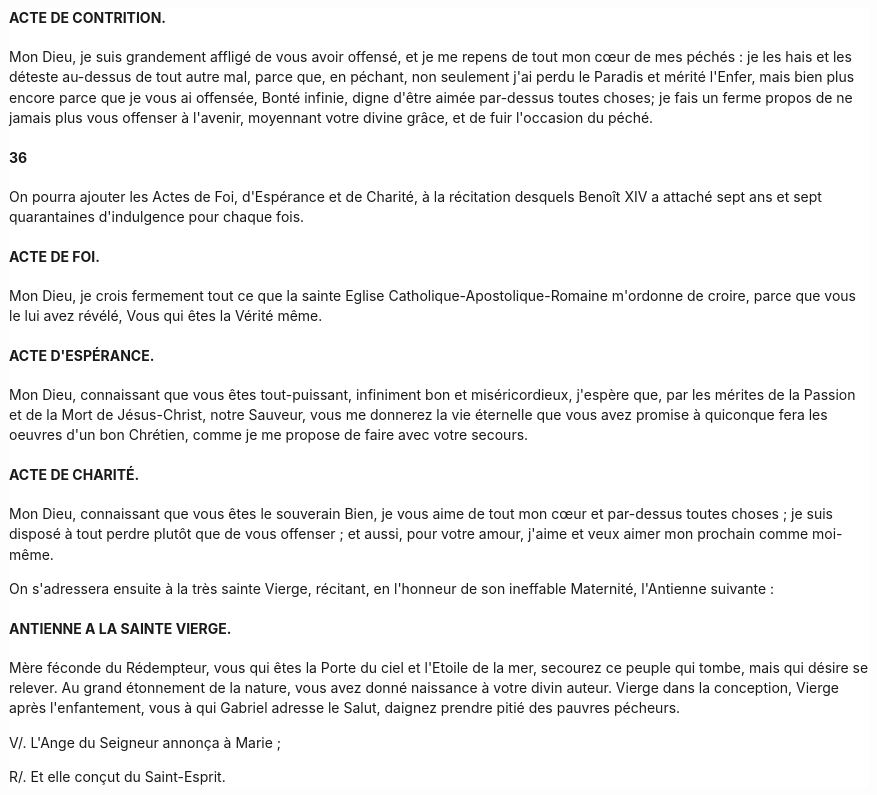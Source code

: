 #### ACTE DE CONTRITION.

Mon Dieu, je suis grandement
affligé de vous avoir offensé, et je me repens de tout mon cœur de mes péchés :
je les hais et les déteste au-dessus de tout autre mal, parce que, en péchant,
non seulement j'ai perdu le Paradis et mérité l'Enfer, mais bien plus encore
parce que je vous ai offensée, Bonté infinie, digne d'être aimée par-dessus
toutes choses; je fais un ferme propos de ne jamais plus vous offenser à
l'avenir, moyennant votre divine grâce, et de fuir l'occasion du péché.

#### 36

On pourra ajouter les Actes de
Foi, d'Espérance et de Charité, à la récitation desquels Benoît XIV a attaché
sept ans et sept quarantaines d'indulgence pour chaque fois.

#### ACTE DE FOI.

Mon Dieu, je crois fermement
tout ce que la sainte Eglise Catholique-Apostolique-Romaine m'ordonne de croire, parce que vous le
lui avez
révélé, Vous qui êtes la Vérité même.

#### ACTE D'ESPÉRANCE.

Mon Dieu, connaissant que
vous êtes tout-puissant, infiniment bon et miséricordieux, j'espère que, par
les mérites de la Passion et de la Mort de Jésus-Christ, notre Sauveur, vous me
donnerez la vie éternelle que vous avez promise à quiconque fera les oeuvres d'un
bon Chrétien, comme je me propose de faire avec votre secours.

#### ACTE DE CHARITÉ.

Mon Dieu, connaissant que vous êtes le souverain Bien, je vous aime de tout mon cœur et par-dessus
toutes choses ; je suis disposé à tout perdre plutôt que de vous offenser ; et
aussi, pour votre amour, j'aime et veux aimer mon prochain comme moi-même.

On s'adressera ensuite à la très
sainte Vierge, récitant, en l'honneur de son ineffable Maternité, l'Antienne
suivante :

#### ANTIENNE A LA SAINTE VIERGE.

Mère féconde du Rédempteur,
vous qui êtes la Porte du ciel et l'Etoile de la mer, secourez ce peuple qui
tombe, mais qui désire se relever. Au grand étonnement de la nature, vous avez
donné naissance à votre divin
auteur. Vierge dans la conception,
Vierge après l'enfantement, vous à qui Gabriel adresse le Salut, daignez
prendre pitié des pauvres pécheurs.

V/. L'Ange du Seigneur
annonça à Marie ;

R/. Et elle conçut du
Saint-Esprit.
